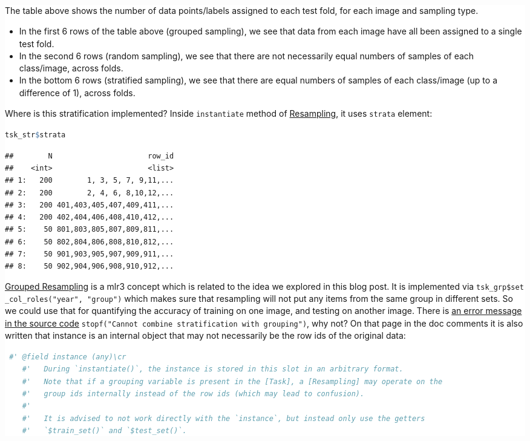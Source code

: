 ```
```

The table above shows the number of data points/labels assigned to
each test fold, for each image and sampling type.

* In the first 6 rows of the table above (grouped sampling), we see that data from each image have all been assigned to a single test fold.
* In the second 6 rows (random sampling), we see that there are not necessarily equal numbers of samples of each class/image, across folds. 
* In the bottom 6 rows (stratified sampling), we see that there are equal numbers of samples of each class/image (up to a difference of 1), across folds.

Where is this stratification implemented? Inside `instantiate` method
of
[Resampling](https://github.com/mlr-org/mlr3/blob/main/R/Resampling.R),
it uses `strata` element:


```r
tsk_str$strata
```

```
##        N                      row_id
##    <int>                      <list>
## 1:   200        1, 3, 5, 7, 9,11,...
## 2:   200        2, 4, 6, 8,10,12,...
## 3:   200 401,403,405,407,409,411,...
## 4:   200 402,404,406,408,410,412,...
## 5:    50 801,803,805,807,809,811,...
## 6:    50 802,804,806,808,810,812,...
## 7:    50 901,903,905,907,909,911,...
## 8:    50 902,904,906,908,910,912,...
```

[Grouped
Resampling](https://mlr3book.mlr-org.com/chapters/chapter3/evaluation_and_benchmarking.html#grouped-resampling)
is a mlr3 concept which is related to the idea we explored in this
blog post. It is implemented via `tsk_grp$set_col_roles("year",
"group")` which makes sure that resampling will not put any items from
the same group in different sets. So we could use that for quantifying
the accuracy of training on one image, and testing on another
image. There is [an error message in the source
code](https://github.com/mlr-org/mlr3/blob/main/R/Resampling.R#L184)
`stopf("Cannot combine stratification with grouping")`, why not? On
that page in the doc comments it is also written that instance is an
internal object that may not necessarily be the row ids of the
original data:

```r
 #' @field instance (any)\cr
    #'   During `instantiate()`, the instance is stored in this slot in an arbitrary format.
    #'   Note that if a grouping variable is present in the [Task], a [Resampling] may operate on the
    #'   group ids internally instead of the row ids (which may lead to confusion).
    #'
    #'   It is advised to not work directly with the `instance`, but instead only use the getters
    #'   `$train_set()` and `$test_set()`.
```

